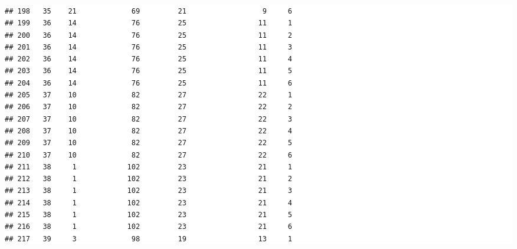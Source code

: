     ## 198   35    21             69         21                  9     6
    ## 199   36    14             76         25                 11     1
    ## 200   36    14             76         25                 11     2
    ## 201   36    14             76         25                 11     3
    ## 202   36    14             76         25                 11     4
    ## 203   36    14             76         25                 11     5
    ## 204   36    14             76         25                 11     6
    ## 205   37    10             82         27                 22     1
    ## 206   37    10             82         27                 22     2
    ## 207   37    10             82         27                 22     3
    ## 208   37    10             82         27                 22     4
    ## 209   37    10             82         27                 22     5
    ## 210   37    10             82         27                 22     6
    ## 211   38     1            102         23                 21     1
    ## 212   38     1            102         23                 21     2
    ## 213   38     1            102         23                 21     3
    ## 214   38     1            102         23                 21     4
    ## 215   38     1            102         23                 21     5
    ## 216   38     1            102         23                 21     6
    ## 217   39     3             98         19                 13     1
